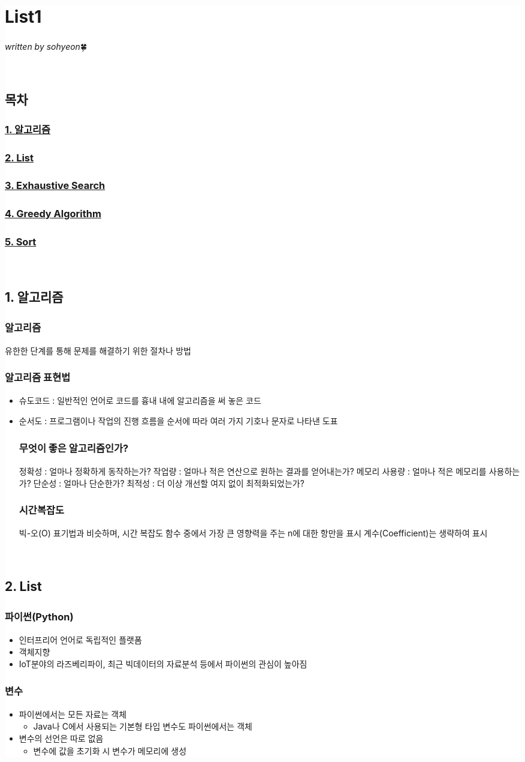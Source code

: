 # List1
*written by sohyeon*🍀

<br>

## 목차

### [1. 알고리즘](#1-알고리즘-1)
### [2. List](#2-List-1)
### [3. Exhaustive Search](#3-Exhaustive-Search-1)
### [4. Greedy Algorithm](#4-Greedy-Algorithm-1)
### [5. Sort](#5-Sort-1)

<br>

## 1. 알고리즘
### 알고리즘
유한한 단계를 통해 문제를 해결하기 위한 절차나 방법

### 알고리즘 표현법
* 슈도코드 : 일반적인 언어로 코드를 흉내 내에 알고리즘을 써 놓은 코드  
  
* 순서도 : 프로그램이나 작업의 진행 흐름을 순서에 따라 여러 가지 기호나 문자로 나타낸 도표  
  
  ### 무엇이 좋은 알고리즘인가?
  정확성 : 얼마나 정확하게 동작하는가?
  작업량 : 얼마나 적은 연산으로 원하는 결과를 얻어내는가?
  메모리 사용량 : 얼마나 적은 메모리를 사용하는가?
  단순성 : 얼마나 단순한가?
  최적성 : 더 이상 개선할 여지 없이 최적화되었는가?
  
  ### 시간복잡도
  빅-오(O) 표기법과 비슷하며, 시간 복잡도 함수 중에서 가장 큰 영향력을 주는 n에 대한 항만을 표시
  계수(Coefficient)는 생략하여 표시
 
<br> 
  
## 2. List
### 파이썬(Python)
* 인터프리어 언어로 독립적인 플랫폼
* 객체지향
* IoT분야의 라즈베리파이, 최근 빅데이터의 자료분석 등에서 파이썬의 관심이 높아짐

### 변수
* 파이썬에서는 모든 자료는 객체
    * Java나 C에서 사용되는 기본형 타입 변수도 파이썬에서는 객체
* 변수의 선언은 따로 없음
    * 변수에 값을 초기화 시 변수가 메모리에 생성
